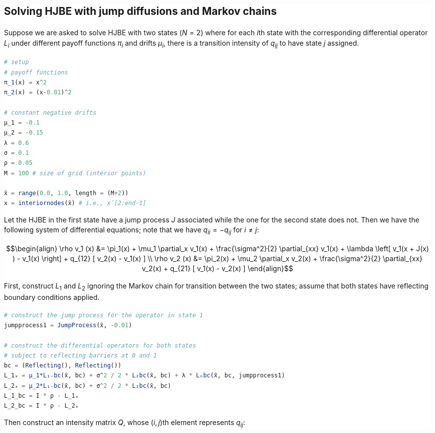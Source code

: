 ## Solving HJBE with jump diffusions and Markov chains
Suppose we are asked to solve HJBE with two states ($N=2$) where for each $i$th state with the corresponding differential operator $L_i$ under different payoff functions $\pi_i$ and drifts $\mu_i$, there is a transition intensity of $q_{ij}$ to have state $j$ assigned.

```julia
# setup
# payoff functions
π_1(x) = x^2
π_2(x) = (x-0.01)^2

# constant negative drifts
μ_1 = -0.1
μ_2 = -0.15
λ = 0.6
σ = 0.1
ρ = 0.05
M = 100 # size of grid (interior points)

x̄ = range(0.0, 1.0, length = (M+2))
x = interiornodes(x̄) # i.e., x̄[2:end-1]
```

Let the HJBE in the first state have a jump process $J$ associated while the one for the second state does not. Then we have the following system of differential equations; note that we have $q_{ii} = -q_{ij}$ for $i \neq j$:

```math
\begin{align}
\rho v_1 (x) &= \pi_1(x) + \mu_1 \partial_x v_1(x) + \frac{\sigma^2}{2} \partial_{xx} v_1(x) + \lambda \left[ v_1(x + J(x) ) - v_1(x) \right] + q_{12} [ v_2(x) - v_1(x) ] \\
\rho v_2 (x) &= \pi_2(x) + \mu_2 \partial_x v_2(x) + \frac{\sigma^2}{2} \partial_{xx} v_2(x) + q_{21} [ v_1(x) - v_2(x) ]
\end{align}
```

First, construct $L_1$ and $L_2$ ignoring the Markov chain for transition between the two states; assume that both states have reflecting boundary conditions applied.

```julia
# construct the jump process for the operator in state 1
jumpprocess1 = JumpProcess(x̄, -0.01)

# construct the differential operators for both states
# subject to reflecting barriers at 0 and 1
bc = (Reflecting(), Reflecting())
L_1ₓ = μ_1*L₁₋bc(x̄, bc) + σ^2 / 2 * L₂bc(x̄, bc) + λ * Lₙbc(x̄, bc, jumpprocess1)
L_2ₓ = μ_2*L₁₋bc(x̄, bc) + σ^2 / 2 * L₂bc(x̄, bc)
L_1_bc = I * ρ - L_1ₓ
L_2_bc = I * ρ - L_2ₓ
```

Then construct an intensity matrix $Q$, whose $(i,j)$th element represents $q_{ij}$:
